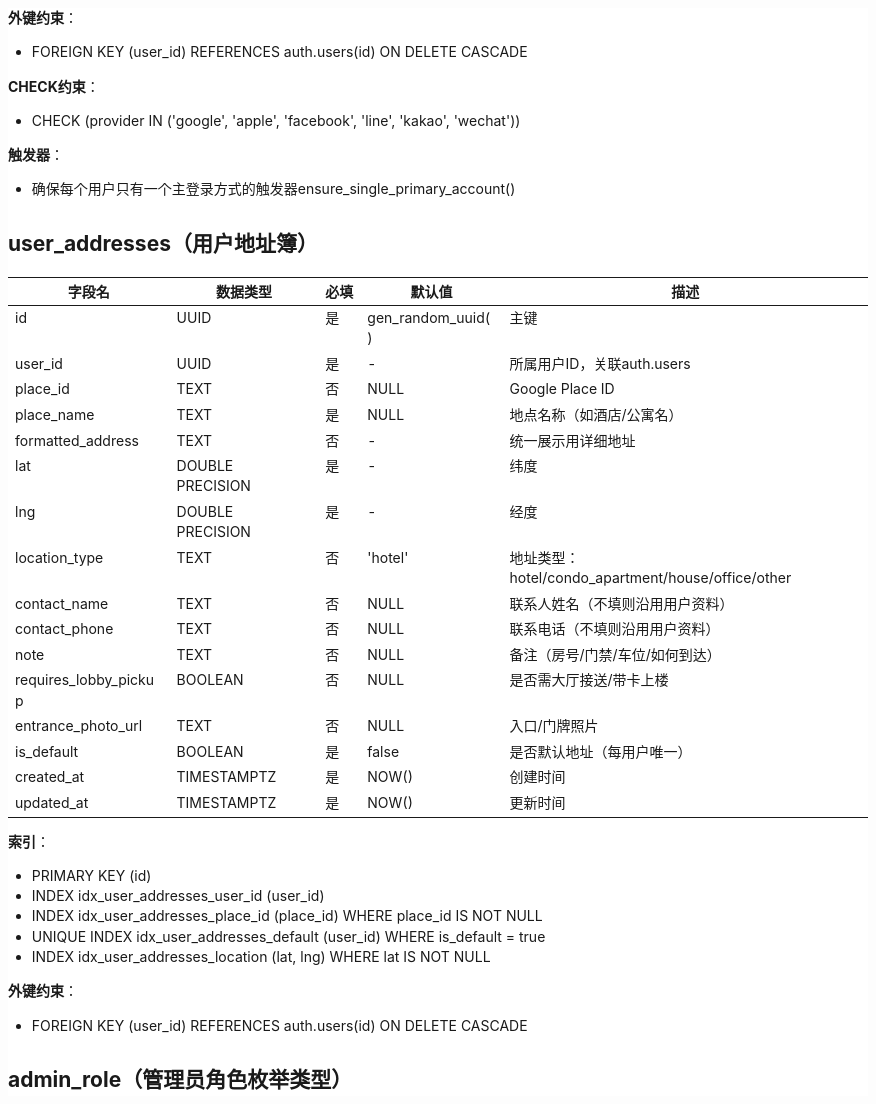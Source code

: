 **外键约束**：
- FOREIGN KEY (user_id) REFERENCES auth.users(id) ON DELETE CASCADE

**CHECK约束**：
- CHECK (provider IN ('google', 'apple', 'facebook', 'line', 'kakao', 'wechat'))

**触发器**：
- 确保每个用户只有一个主登录方式的触发器ensure_single_primary_account()

## user_addresses（用户地址簿）

| 字段名 | 数据类型 | 必填 | 默认值 | 描述 |
|--------|----------|------|--------|------|
| id | UUID | 是 | gen_random_uuid() | 主键 |
| user_id | UUID | 是 | - | 所属用户ID，关联auth.users |
| place_id | TEXT | 否 | NULL | Google Place ID |
| place_name | TEXT | 是 | NULL | 地点名称（如酒店/公寓名） |
| formatted_address | TEXT | 否 | - | 统一展示用详细地址 |
| lat | DOUBLE PRECISION | 是 | - | 纬度 |
| lng | DOUBLE PRECISION | 是 | - | 经度 |
| location_type | TEXT | 否 | 'hotel' | 地址类型：hotel/condo_apartment/house/office/other |
| contact_name | TEXT | 否 | NULL | 联系人姓名（不填则沿用用户资料） |
| contact_phone | TEXT | 否 | NULL | 联系电话（不填则沿用用户资料） |
| note | TEXT | 否 | NULL | 备注（房号/门禁/车位/如何到达） |
| requires_lobby_pickup | BOOLEAN | 否 | NULL | 是否需大厅接送/带卡上楼 |
| entrance_photo_url | TEXT | 否 | NULL | 入口/门牌照片 |
| is_default | BOOLEAN | 是 | false | 是否默认地址（每用户唯一） |
| created_at | TIMESTAMPTZ | 是 | NOW() | 创建时间 |
| updated_at | TIMESTAMPTZ | 是 | NOW() | 更新时间 |

**索引**：
- PRIMARY KEY (id)
- INDEX idx_user_addresses_user_id (user_id)
- INDEX idx_user_addresses_place_id (place_id) WHERE place_id IS NOT NULL
- UNIQUE INDEX idx_user_addresses_default (user_id) WHERE is_default = true
- INDEX idx_user_addresses_location (lat, lng) WHERE lat IS NOT NULL

**外键约束**：
- FOREIGN KEY (user_id) REFERENCES auth.users(id) ON DELETE CASCADE

## admin_role（管理员角色枚举类型）
